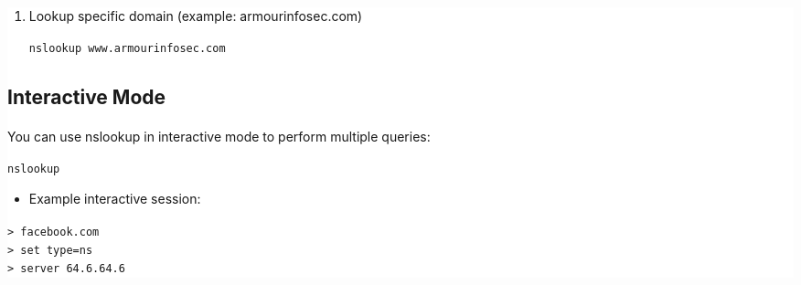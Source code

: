 1. Lookup specific domain (example: armourinfosec.com)  
   ```bash
   nslookup www.armourinfosec.com  
   ```

## Interactive Mode

You can use nslookup in interactive mode to perform multiple queries:

```bash
nslookup
```

- Example interactive session:

```
> facebook.com  
> set type=ns  
> server 64.6.64.6  
```

